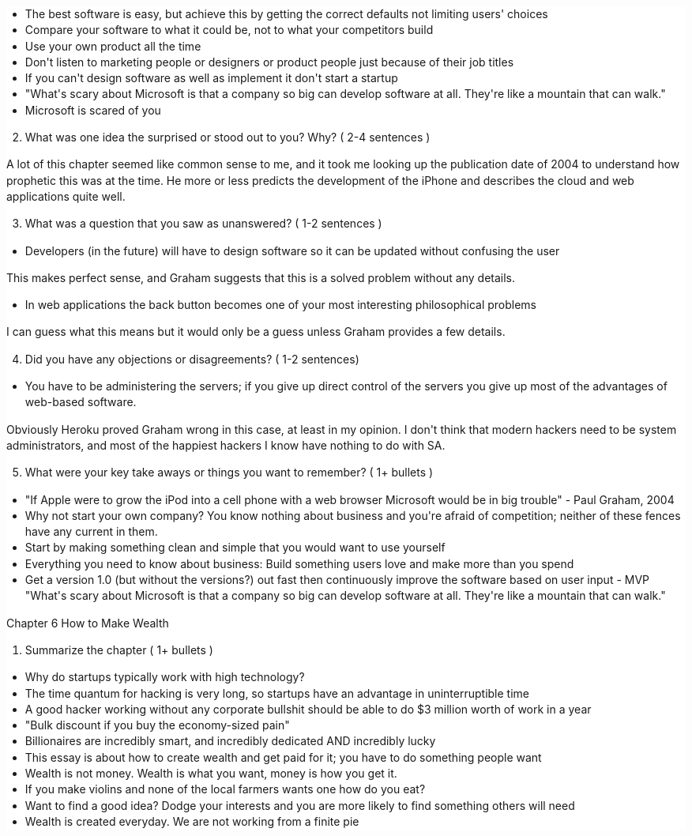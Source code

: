 - The best software is easy, but achieve this by getting the correct defaults not limiting users' choices
- Compare your software to what it could be, not to what your competitors build
- Use your own product all the time
- Don't listen to marketing people or designers or product people just because of their job titles
- If you can't design software as well as implement it don't start a startup
- "What's scary about Microsoft is that a company so big can develop software at all. They're like a mountain that can walk."
- Microsoft is scared of you

2) What was one idea the surprised or stood out to you? Why? ( 2-4 sentences )

A lot of this chapter seemed like common sense to me, and it took me looking up the publication date of 2004 to understand how prophetic this was at the time. He more or less predicts the development of the iPhone and describes the cloud and web applications quite well.

3) What was a question that you saw as unanswered? ( 1-2 sentences )

- Developers (in the future) will have to design software so it can be updated without confusing the user

This makes perfect sense, and Graham suggests that this is a solved problem without any details.

- In web applications the back button becomes one of your most interesting philosophical problems

I can guess what this means but it would only be a guess unless Graham provides a few details.

4) Did you have any objections or disagreements? ( 1-2 sentences)

- You have to be administering the servers; if you give up direct control of the servers you give up most of the advantages of web-based software. 

Obviously Heroku proved Graham wrong in this case, at least in my opinion. I don't think that modern hackers need to be system administrators, and most of the happiest hackers I know have nothing to do with SA.

5) What were your key take aways or things you want to remember? ( 1+ bullets )

- "If Apple were to grow the iPod into a cell phone with a web browser Microsoft would be in big trouble" - Paul Graham, 2004
- Why not start your own company? You know nothing about business and you're afraid of competition; neither of these fences have any current in them.
- Start by making something clean and simple that you would want to use yourself
- Everything you need to know about business: Build something users love and make more than you spend
- Get a version 1.0 (but without the versions?) out fast then continuously improve the software based on user input - MVP
"What's scary about Microsoft is that a company so big can develop software at all. They're like a mountain that can walk."



Chapter 6
How to Make Wealth

1) Summarize the chapter ( 1+ bullets )

- Why do startups typically work with high technology?
- The time quantum for hacking is very long, so startups have an advantage in uninterruptible time
- A good hacker working without any corporate bullshit should be able to do $3 million worth of work in a year
- "Bulk discount if you buy the economy-sized pain"
- Billionaires are incredibly smart, and incredibly dedicated AND incredibly lucky
- This essay is about how to create wealth and get paid for it; you have to do something people want
- Wealth is not money. Wealth is what you want, money is how you get it.
- If you make violins and none of the local farmers wants one how do you eat?
- Want to find a good idea? Dodge your interests and you are more likely to find something others will need
- Wealth is created everyday. We are not working from a finite pie